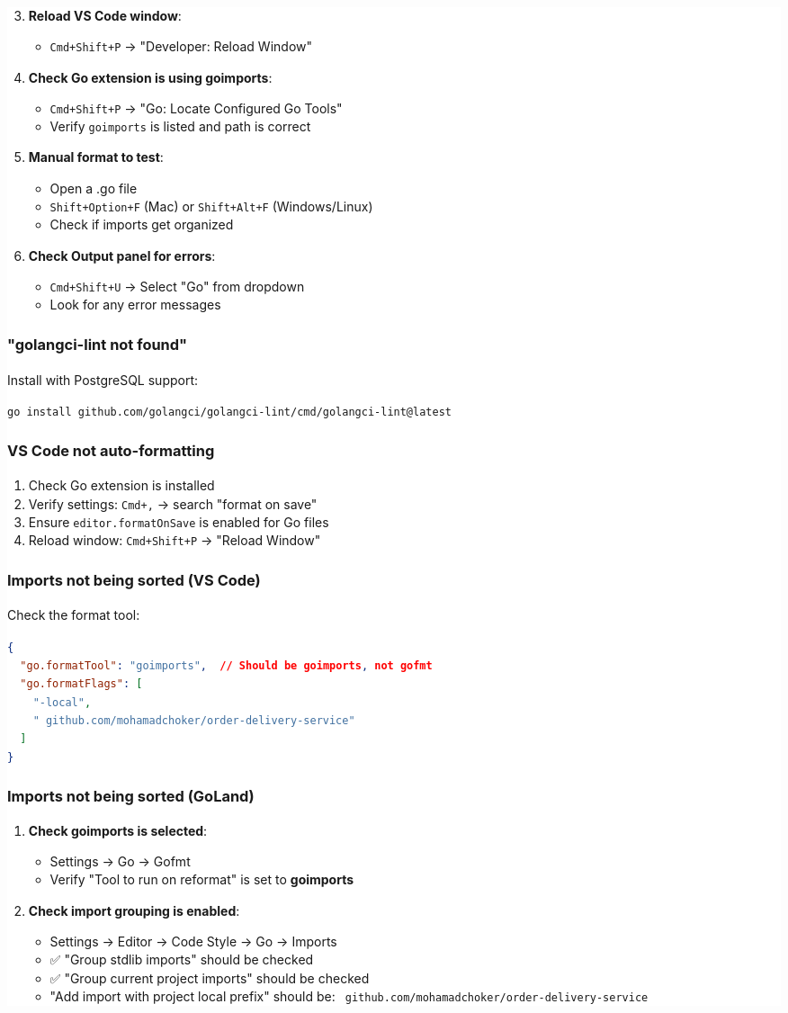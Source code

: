 3. **Reload VS Code window**:
   - `Cmd+Shift+P` → "Developer: Reload Window"

4. **Check Go extension is using goimports**:
   - `Cmd+Shift+P` → "Go: Locate Configured Go Tools"
   - Verify `goimports` is listed and path is correct

5. **Manual format to test**:
   - Open a .go file
   - `Shift+Option+F` (Mac) or `Shift+Alt+F` (Windows/Linux)
   - Check if imports get organized

6. **Check Output panel for errors**:
   - `Cmd+Shift+U` → Select "Go" from dropdown
   - Look for any error messages

### "golangci-lint not found"

Install with PostgreSQL support:
```bash
go install github.com/golangci/golangci-lint/cmd/golangci-lint@latest
```

### VS Code not auto-formatting

1. Check Go extension is installed
2. Verify settings: `Cmd+,` → search "format on save"
3. Ensure `editor.formatOnSave` is enabled for Go files
4. Reload window: `Cmd+Shift+P` → "Reload Window"

### Imports not being sorted (VS Code)

Check the format tool:
```json
{
  "go.formatTool": "goimports",  // Should be goimports, not gofmt
  "go.formatFlags": [
    "-local",
    " github.com/mohamadchoker/order-delivery-service"
  ]
}
```

### Imports not being sorted (GoLand)

1. **Check goimports is selected**:
   - Settings → Go → Gofmt
   - Verify "Tool to run on reformat" is set to **goimports**

2. **Check import grouping is enabled**:
   - Settings → Editor → Code Style → Go → Imports
   - ✅ "Group stdlib imports" should be checked
   - ✅ "Group current project imports" should be checked
   - "Add import with project local prefix" should be: ` github.com/mohamadchoker/order-delivery-service`
